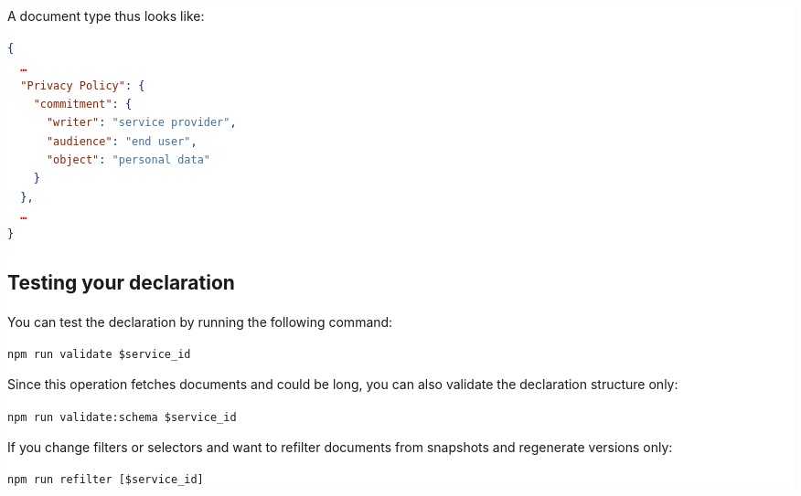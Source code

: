 A document type thus looks like:

```json
{
  …
  "Privacy Policy": {
    "commitment": {
      "writer": "service provider",
      "audience": "end user",
      "object": "personal data"
    }
  },
  …
}
```

## Testing your declaration

You can test the declaration by running the following command:

```
npm run validate $service_id
```

Since this operation fetches documents and could be long, you can also validate the declaration structure only:

```
npm run validate:schema $service_id
```

If you change filters or selectors and want to refilter documents from snapshots and regenerate versions only:

```
npm run refilter [$service_id]
```
